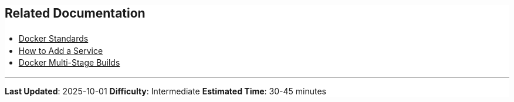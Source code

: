 
## Related Documentation

- [Docker Standards](../standards/docker-standards.md)
- [How to Add a Service](how-to-add-a-service.md)
- [Docker Multi-Stage Builds](https://docs.docker.com/build/building/multi-stage/)

---

**Last Updated**: 2025-10-01
**Difficulty**: Intermediate
**Estimated Time**: 30-45 minutes
